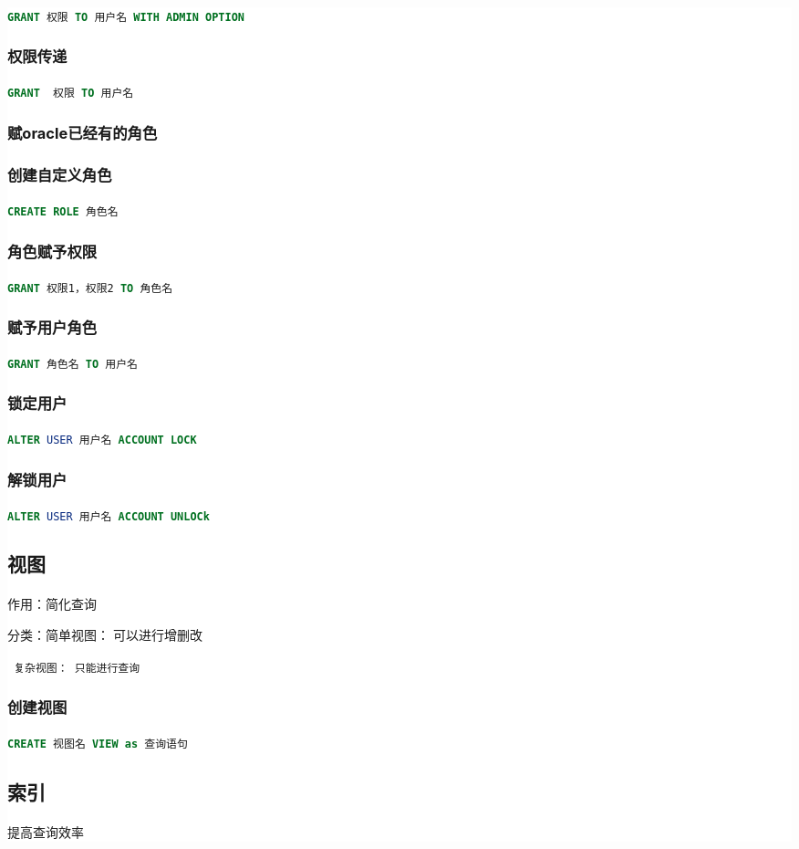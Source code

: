 ```sql
GRANT 权限 TO 用户名 WITH ADMIN OPTION
```
### 权限传递

```sql
GRANT  权限 TO 用户名
```

### 赋oracle已经有的角色

### 创建自定义角色

```sql
CREATE ROLE 角色名
```
### 角色赋予权限
```sql
GRANT 权限1，权限2 TO 角色名
```

### 赋予用户角色

```sql
GRANT 角色名 TO 用户名
```

### 锁定用户

```sql
ALTER USER 用户名 ACCOUNT LOCK
```

### 解锁用户

```sql
ALTER USER 用户名 ACCOUNT UNLOCk
```
## 视图
作用：简化查询

分类：简单视图： 可以进行增删改

     复杂视图： 只能进行查询
### 创建视图
 
```sql
CREATE 视图名 VIEW as 查询语句
```
## 索引
 
  提高查询效率
